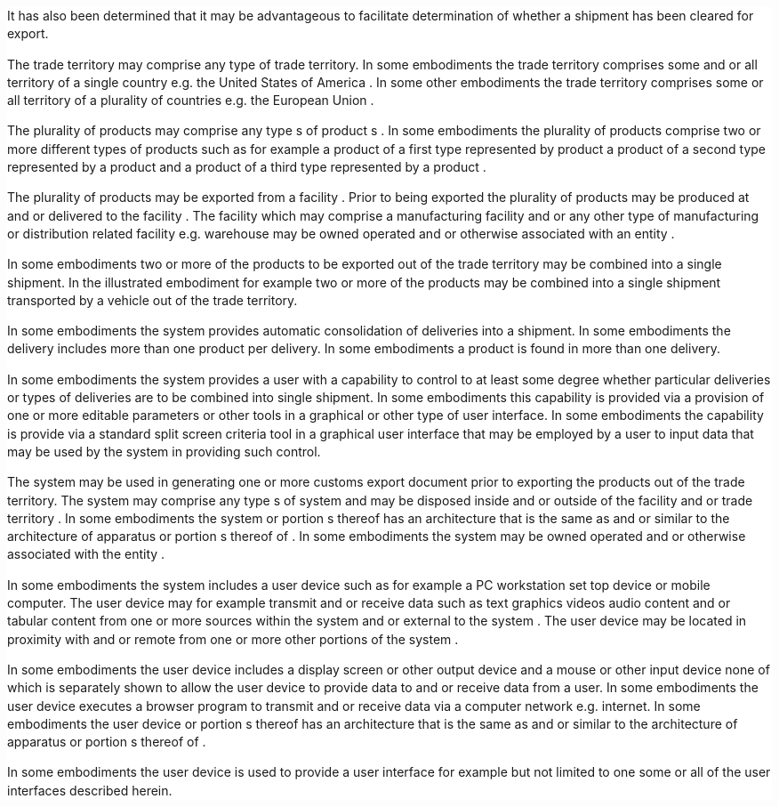 It has also been determined that it may be advantageous to facilitate determination of whether a shipment has been cleared for export.

The trade territory may comprise any type of trade territory. In some embodiments the trade territory comprises some and or all territory of a single country e.g. the United States of America . In some other embodiments the trade territory comprises some or all territory of a plurality of countries e.g. the European Union .

The plurality of products may comprise any type s of product s . In some embodiments the plurality of products comprise two or more different types of products such as for example a product of a first type represented by product a product of a second type represented by a product and a product of a third type represented by a product .

The plurality of products may be exported from a facility . Prior to being exported the plurality of products may be produced at and or delivered to the facility . The facility which may comprise a manufacturing facility and or any other type of manufacturing or distribution related facility e.g. warehouse may be owned operated and or otherwise associated with an entity .

In some embodiments two or more of the products to be exported out of the trade territory may be combined into a single shipment. In the illustrated embodiment for example two or more of the products may be combined into a single shipment transported by a vehicle out of the trade territory.

In some embodiments the system provides automatic consolidation of deliveries into a shipment. In some embodiments the delivery includes more than one product per delivery. In some embodiments a product is found in more than one delivery.

In some embodiments the system provides a user with a capability to control to at least some degree whether particular deliveries or types of deliveries are to be combined into single shipment. In some embodiments this capability is provided via a provision of one or more editable parameters or other tools in a graphical or other type of user interface. In some embodiments the capability is provide via a standard split screen criteria tool in a graphical user interface that may be employed by a user to input data that may be used by the system in providing such control.

The system may be used in generating one or more customs export document prior to exporting the products out of the trade territory. The system may comprise any type s of system and may be disposed inside and or outside of the facility and or trade territory . In some embodiments the system or portion s thereof has an architecture that is the same as and or similar to the architecture of apparatus or portion s thereof of . In some embodiments the system may be owned operated and or otherwise associated with the entity .

In some embodiments the system includes a user device such as for example a PC workstation set top device or mobile computer. The user device may for example transmit and or receive data such as text graphics videos audio content and or tabular content from one or more sources within the system and or external to the system . The user device may be located in proximity with and or remote from one or more other portions of the system .

In some embodiments the user device includes a display screen or other output device and a mouse or other input device none of which is separately shown to allow the user device to provide data to and or receive data from a user. In some embodiments the user device executes a browser program to transmit and or receive data via a computer network e.g. internet. In some embodiments the user device or portion s thereof has an architecture that is the same as and or similar to the architecture of apparatus or portion s thereof of .

In some embodiments the user device is used to provide a user interface for example but not limited to one some or all of the user interfaces described herein.
